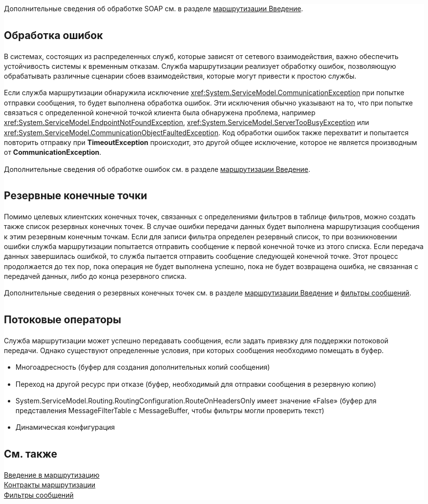  Дополнительные сведения об обработке SOAP см. в разделе [маршрутизации Введение](../../../../docs/framework/wcf/feature-details/routing-introduction.md).  
  
## <a name="error-handling"></a>Обработка ошибок  
 В системах, состоящих из распределенных служб, которые зависят от сетевого взаимодействия, важно обеспечить устойчивость системы к временным отказам.  Служба маршрутизации реализует обработку ошибок, позволяющую обрабатывать различные сценарии сбоев взаимодействия, которые могут привести к простою службы.  
  
 Если служба маршрутизации обнаружила исключение <xref:System.ServiceModel.CommunicationException> при попытке отправки сообщения, то будет выполнена обработка ошибок.  Эти исключения обычно указывают на то, что при попытке связаться с определенной конечной точкой клиента была обнаружена проблема, например <xref:System.ServiceModel.EndpointNotFoundException>, <xref:System.ServiceModel.ServerTooBusyException> или <xref:System.ServiceModel.CommunicationObjectFaultedException>.  Код обработки ошибок также перехватит и попытается повторить отправку при **TimeoutException** происходит, это другой общее исключение, которое не является производным от **CommunicationException**.  
  
 Дополнительные сведения об обработке ошибок см. в разделе [маршрутизации Введение](../../../../docs/framework/wcf/feature-details/routing-introduction.md).  
  
## <a name="backup-endpoints"></a>Резервные конечные точки  
 Помимо целевых клиентских конечных точек, связанных с определениями фильтров в таблице фильтров, можно создать также список резервных конечных точек. В случае ошибки передачи данных будет выполнена маршрутизация сообщения к этим резервным конечным точкам. Если для записи фильтра определен резервный список, то при возникновении ошибки служба маршрутизации попытается отправить сообщение к первой конечной точке из этого списка. Если передача данных завершилась ошибкой, то служба пытается отправить сообщение следующей конечной точке. Этот процесс продолжается до тех пор, пока операция не будет выполнена успешно, пока не будет возвращена ошибка, не связанная с передачей данных, либо до конца резервного списка.  
  
 Дополнительные сведения о резервных конечных точек см. в разделе [маршрутизации Введение](../../../../docs/framework/wcf/feature-details/routing-introduction.md) и [фильтры сообщений](../../../../docs/framework/wcf/feature-details/message-filters.md).  
  
## <a name="streaming"></a>Потоковые операторы  
 Служба маршрутизации может успешно передавать сообщения, если задать привязку для поддержки потоковой передачи.  Однако существуют определенные условия, при которых сообщения необходимо помещать в буфер.  
  
-   Многоадресность (буфер для создания дополнительных копий сообщения)  
  
-   Переход на другой ресурс при отказе (буфер, необходимый для отправки сообщения в резервную копию)  
  
-   System.ServiceModel.Routing.RoutingConfiguration.RouteOnHeadersOnly имеет значение «False» (буфер для представления MessageFilterTable с MessageBuffer, чтобы фильтры могли проверить текст)  
  
-   Динамическая конфигурация  
  
## <a name="see-also"></a>См. также  
 [Введение в маршрутизацию](../../../../docs/framework/wcf/feature-details/routing-introduction.md)  
 [Контракты маршрутизации](../../../../docs/framework/wcf/feature-details/routing-contracts.md)  
 [Фильтры сообщений](../../../../docs/framework/wcf/feature-details/message-filters.md)
